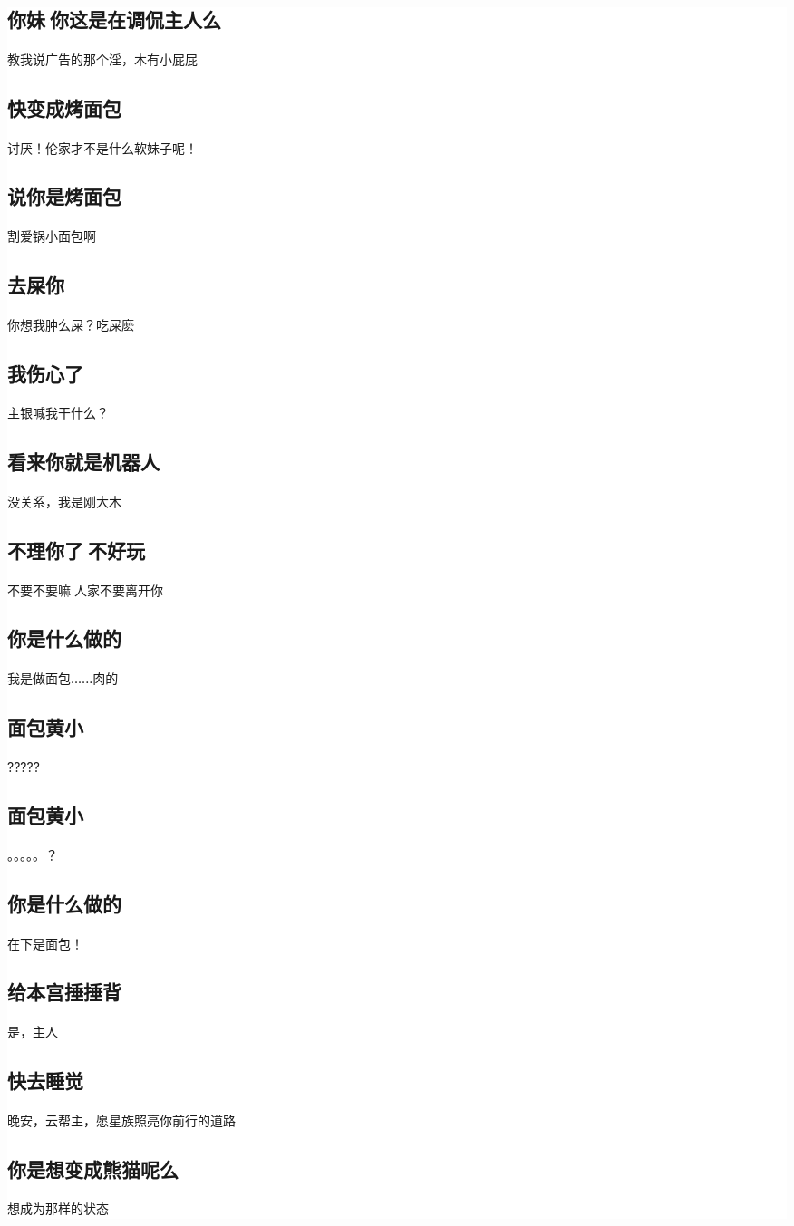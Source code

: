 ## 你妹  你这是在调侃主人么
教我说广告的那个淫，木有小屁屁

## 快变成烤面包
讨厌！伦家才不是什么软妹子呢！

## 说你是烤面包
割爱锅小面包啊

## 去屎你
你想我肿么屎？吃屎麽

## 我伤心了
主银喊我干什么？

## 看来你就是机器人
没关系，我是刚大木

## 不理你了 不好玩
不要不要嘛 人家不要离开你

## 你是什么做的
我是做面包......肉的

## 面包黄小
?????

## 面包黄小
。。。。。？

## 你是什么做的
在下是面包！

## 给本宫捶捶背
是，主人

## 快去睡觉
晚安，云帮主，愿星族照亮你前行的道路

## 你是想变成熊猫呢么
想成为那样的状态
